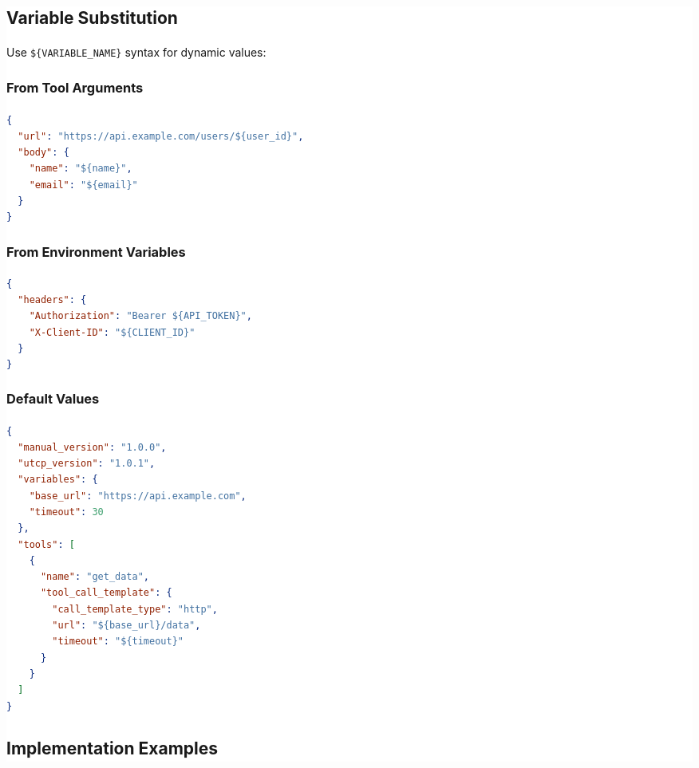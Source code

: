 ## Variable Substitution

Use `${VARIABLE_NAME}` syntax for dynamic values:

### From Tool Arguments

```json
{
  "url": "https://api.example.com/users/${user_id}",
  "body": {
    "name": "${name}",
    "email": "${email}"
  }
}
```

### From Environment Variables

```json
{
  "headers": {
    "Authorization": "Bearer ${API_TOKEN}",
    "X-Client-ID": "${CLIENT_ID}"
  }
}
```

### Default Values

```json
{
  "manual_version": "1.0.0",
  "utcp_version": "1.0.1",
  "variables": {
    "base_url": "https://api.example.com",
    "timeout": 30
  },
  "tools": [
    {
      "name": "get_data",
      "tool_call_template": {
        "call_template_type": "http",
        "url": "${base_url}/data",
        "timeout": "${timeout}"
      }
    }
  ]
}
```

## Implementation Examples
